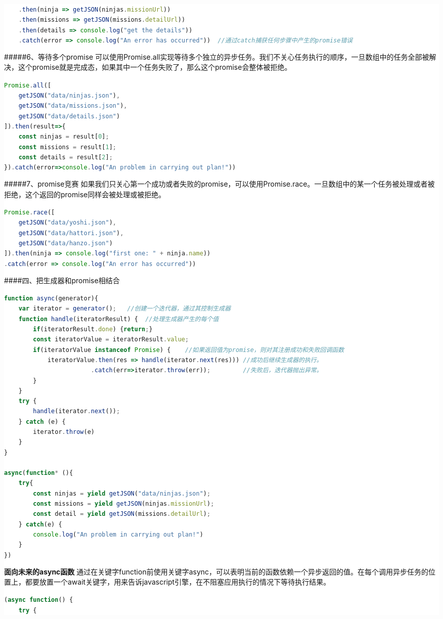 ```javaScript
	.then(ninja => getJSON(ninjas.missionUrl))
	.then(missions => getJSON(missions.detailUrl))
	.then(details => console.log("get the details"))
	.catch(error => console.log("An error has occurred"))  //通过catch捕获任何步骤中产生的promise错误
```
#####6、等待多个promise
可以使用Promise.all实现等待多个独立的异步任务。我们不关心任务执行的顺序，一旦数组中的任务全部被解决，这个promise就是完成态，如果其中一个任务失败了，那么这个promise会整体被拒绝。
```javaScript
Promise.all([
	getJSON("data/ninjas.json"),
	getJSON("data/missions.json"),
	getJSON("data/details.json")
]).then(result=>{
	const ninjas = result[0];
	const missions = result[1];
	const details = result[2];
}).catch(error=>console.log("An problem in carrying out plan!"))
```
#####7、promise竞赛
如果我们只关心第一个成功或者失败的promise，可以使用Promise.race。一旦数组中的某一个任务被处理或者被拒绝，这个返回的promise同样会被处理或被拒绝。
```javaScript
Promise.race([
	getJSON("data/yoshi.json"),
	getJSON("data/hattori.json"),
	getJSON("data/hanzo.json")
]).then(ninja => console.log("first one: " + ninja.name))
.catch(error => console.log("An error has occurred"))
```
####四、把生成器和promise相结合
```javaScript
function async(generator){
	var iterator = generator();   //创建一个迭代器，通过其控制生成器
	function handle(iteratorResult) {  //处理生成器产生的每个值
		if(iteratorResult.done) {return;}    
		const iteratorValue = iteratorResult.value;
		if(iteratorValue instanceof Promise) {    //如果返回值为promise，则对其注册成功和失败回调函数
			iteratorValue.then(res => handle(iterator.next(res))) //成功后继续生成器的执行。
						.catch(err=>iterator.throw(err));         //失败后，迭代器抛出异常。
		}
	}
	try {
		handle(iterator.next());
	} catch (e) {
		iterator.throw(e)
	}
}

async(function* (){
	try{
		const ninjas = yield getJSON("data/ninjas.json");
		const missions = yield getJSON(ninjas.missionUrl);
		const detail = yield getJSON(missions.detailUrl);	
	} catch(e) {
		console.log("An problem in carrying out plan!")
	}
})
```
**面向未来的async函数**
通过在关键字function前使用关键字async，可以表明当前的函数依赖一个异步返回的值。在每个调用异步任务的位置上，都要放置一个await关键字，用来告诉javascript引擎，在不阻塞应用执行的情况下等待执行结果。
```javaScript
(async function() {
	try {
```